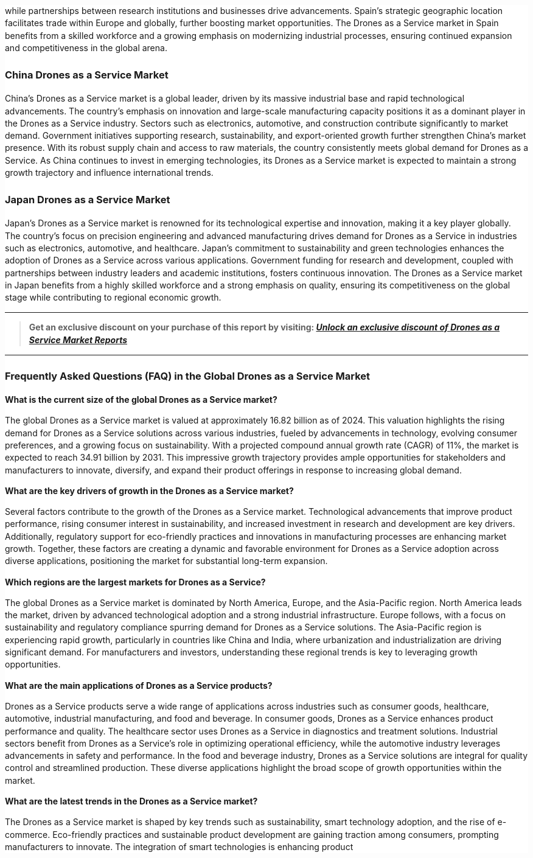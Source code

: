 while partnerships between research institutions and businesses drive advancements. Spain&rsquo;s strategic geographic location facilitates trade within Europe and globally, further boosting market opportunities. The Drones as a Service market in Spain benefits from a skilled workforce and a growing emphasis on modernizing industrial processes, ensuring continued expansion and competitiveness in the global arena.</p><h3>China Drones as a Service Market</h3><p>China&rsquo;s Drones as a Service market is a global leader, driven by its massive industrial base and rapid technological advancements. The country&rsquo;s emphasis on innovation and large-scale manufacturing capacity positions it as a dominant player in the Drones as a Service industry. Sectors such as electronics, automotive, and construction contribute significantly to market demand. Government initiatives supporting research, sustainability, and export-oriented growth further strengthen China&rsquo;s market presence. With its robust supply chain and access to raw materials, the country consistently meets global demand for Drones as a Service. As China continues to invest in emerging technologies, its Drones as a Service market is expected to maintain a strong growth trajectory and influence international trends.</p><h3>Japan Drones as a Service Market</h3><p>Japan&rsquo;s Drones as a Service market is renowned for its technological expertise and innovation, making it a key player globally. The country&rsquo;s focus on precision engineering and advanced manufacturing drives demand for Drones as a Service in industries such as electronics, automotive, and healthcare. Japan&rsquo;s commitment to sustainability and green technologies enhances the adoption of Drones as a Service across various applications. Government funding for research and development, coupled with partnerships between industry leaders and academic institutions, fosters continuous innovation. The Drones as a Service market in Japan benefits from a highly skilled workforce and a strong emphasis on quality, ensuring its competitiveness on the global stage while contributing to regional economic growth.</p><hr /><blockquote><p><strong>Get an exclusive discount on your purchase of this report by visiting: <em><a href="://marketresearchpulse.com/ask-for-discount/51783?utm_source=Github&amp;utm_medium=0112">Unlock an exclusive discount of Drones as a Service Market Reports</a></em>&nbsp;</strong></p></blockquote><hr /><h3>Frequently Asked Questions (FAQ) in the Global Drones as a Service Market</h3><p><strong>What is the current size of the global Drones as a Service market?</strong></p><p>The global Drones as a Service market is valued at approximately 16.82 billion as of 2024. This valuation highlights the rising demand for Drones as a Service solutions across various industries, fueled by advancements in technology, evolving consumer preferences, and a growing focus on sustainability. With a projected compound annual growth rate (CAGR) of 11%, the market is expected to reach 34.91 billion by 2031. This impressive growth trajectory provides ample opportunities for stakeholders and manufacturers to innovate, diversify, and expand their product offerings in response to increasing global demand.</p><p><strong>What are the key drivers of growth in the Drones as a Service market?</strong></p><p>Several factors contribute to the growth of the Drones as a Service market. Technological advancements that improve product performance, rising consumer interest in sustainability, and increased investment in research and development are key drivers. Additionally, regulatory support for eco-friendly practices and innovations in manufacturing processes are enhancing market growth. Together, these factors are creating a dynamic and favorable environment for Drones as a Service adoption across diverse applications, positioning the market for substantial long-term expansion.</p><p><strong>Which regions are the largest markets for Drones as a Service?</strong></p><p>The global Drones as a Service market is dominated by North America, Europe, and the Asia-Pacific region. North America leads the market, driven by advanced technological adoption and a strong industrial infrastructure. Europe follows, with a focus on sustainability and regulatory compliance spurring demand for Drones as a Service solutions. The Asia-Pacific region is experiencing rapid growth, particularly in countries like China and India, where urbanization and industrialization are driving significant demand. For manufacturers and investors, understanding these regional trends is key to leveraging growth opportunities.</p><p><strong>What are the main applications of Drones as a Service products?</strong></p><p>Drones as a Service products serve a wide range of applications across industries such as consumer goods, healthcare, automotive, industrial manufacturing, and food and beverage. In consumer goods, Drones as a Service enhances product performance and quality. The healthcare sector uses Drones as a Service in diagnostics and treatment solutions. Industrial sectors benefit from Drones as a Service&rsquo;s role in optimizing operational efficiency, while the automotive industry leverages advancements in safety and performance. In the food and beverage industry, Drones as a Service solutions are integral for quality control and streamlined production. These diverse applications highlight the broad scope of growth opportunities within the market.</p><p><strong>What are the latest trends in the Drones as a Service market?</strong></p><p>The Drones as a Service market is shaped by key trends such as sustainability, smart technology adoption, and the rise of e-commerce. Eco-friendly practices and sustainable product development are gaining traction among consumers, prompting manufacturers to innovate. The integration of smart technologies is enhancing product